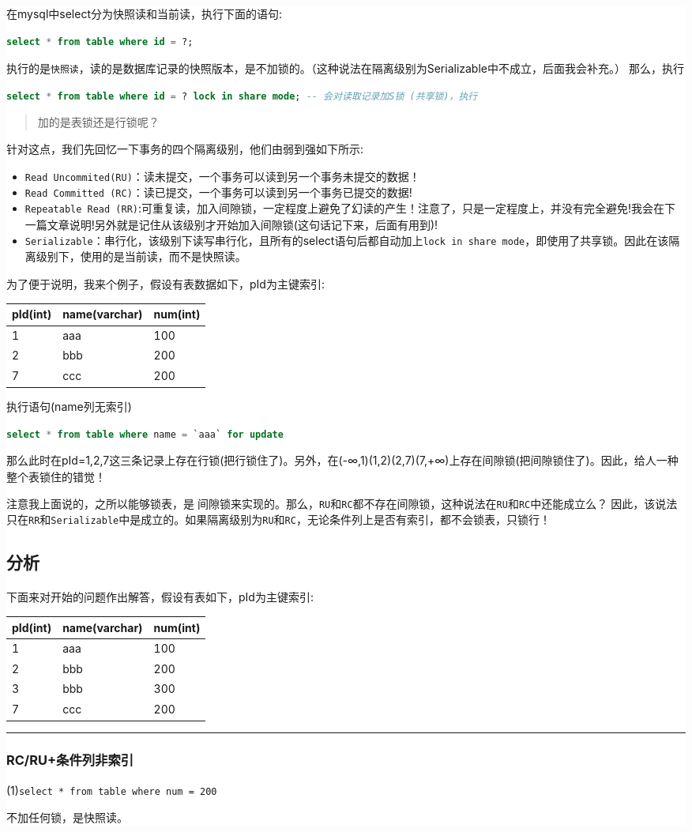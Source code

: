 在mysql中select分为快照读和当前读，执行下面的语句:
```sql
select * from table where id = ?;
```
执行的是`快照读`，读的是数据库记录的快照版本，是不加锁的。（这种说法在隔离级别为Serializable中不成立，后面我会补充。） 那么，执行
```sql
select * from table where id = ? lock in share mode; -- 会对读取记录加S锁 (共享锁)，执行
```

> 加的是表锁还是行锁呢？

针对这点，我们先回忆一下事务的四个隔离级别，他们由弱到强如下所示:

- `Read Uncommited(RU)`：读未提交，一个事务可以读到另一个事务未提交的数据！
- `Read Committed (RC)`：读已提交，一个事务可以读到另一个事务已提交的数据!
- `Repeatable Read (RR)`:可重复读，加入间隙锁，一定程度上避免了幻读的产生！注意了，只是一定程度上，并没有完全避免!我会在下一篇文章说明!另外就是记住从该级别才开始加入间隙锁(这句话记下来，后面有用到)!
- `Serializable`：串行化，该级别下读写串行化，且所有的select语句后都自动加上`lock in share mode`，即使用了共享锁。因此在该隔离级别下，使用的是当前读，而不是快照读。

为了便于说明，我来个例子，假设有表数据如下，pId为主键索引:

pId(int) |	name(varchar) |	num(int)
-|-|-
1 |	aaa |	100
2 |	bbb |	200
7 |	ccc |	200

执行语句(name列无索引)
```sql
select * from table where name = `aaa` for update
```

那么此时在pId=1,2,7这三条记录上存在行锁(把行锁住了)。另外，在(-∞,1)(1,2)(2,7)(7,+∞)上存在间隙锁(把间隙锁住了)。因此，给人一种整个表锁住的错觉！

注意我上面说的，之所以能够锁表，是 间隙锁来实现的。那么，`RU`和`RC`都不存在间隙锁，这种说法在`RU`和`RC`中还能成立么？
因此，该说法只在`RR`和`Serializable`中是成立的。如果隔离级别为`RU`和`RC`，无论条件列上是否有索引，都不会锁表，只锁行！

## 分析

下面来对开始的问题作出解答，假设有表如下，pId为主键索引:


pId(int)|	name(varchar)|	num(int)
-|-|-
1|	aaa	|100
2|	bbb|	200
3|	bbb	|300
7|	ccc	|200

---
### RC/RU+条件列非索引

(1)`select * from table where num = 200`

不加任何锁，是快照读。
